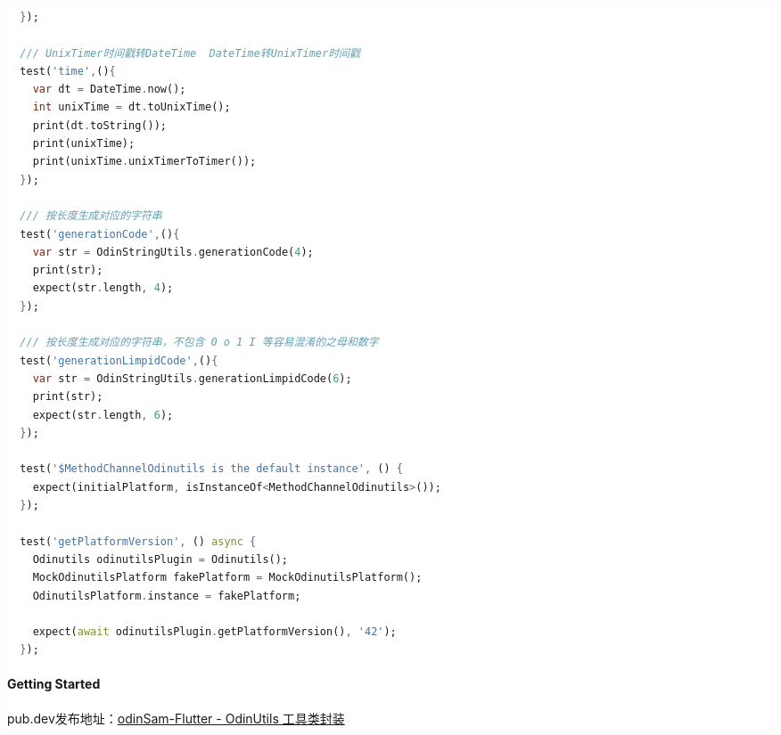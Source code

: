 ```dart
  });

  /// UnixTimer时间戳转DateTime  DateTime转UnixTimer时间戳
  test('time',(){
    var dt = DateTime.now();
    int unixTime = dt.toUnixTime();
    print(dt.toString());
    print(unixTime);
    print(unixTime.unixTimerToTimer());
  });

  /// 按长度生成对应的字符串
  test('generationCode',(){
    var str = OdinStringUtils.generationCode(4);
    print(str);
    expect(str.length, 4);
  });

  /// 按长度生成对应的字符串，不包含 0 o 1 I 等容易混淆的之母和数字
  test('generationLimpidCode',(){
    var str = OdinStringUtils.generationLimpidCode(6);
    print(str);
    expect(str.length, 6);
  });

  test('$MethodChannelOdinutils is the default instance', () {
    expect(initialPlatform, isInstanceOf<MethodChannelOdinutils>());
  });

  test('getPlatformVersion', () async {
    Odinutils odinutilsPlugin = Odinutils();
    MockOdinutilsPlatform fakePlatform = MockOdinutilsPlatform();
    OdinutilsPlatform.instance = fakePlatform;

    expect(await odinutilsPlugin.getPlatformVersion(), '42');
  });
```

#### Getting Started
pub.dev发布地址：[odinSam-Flutter - OdinUtils 工具类封装](https://pub.dev/packages/odinutils)













